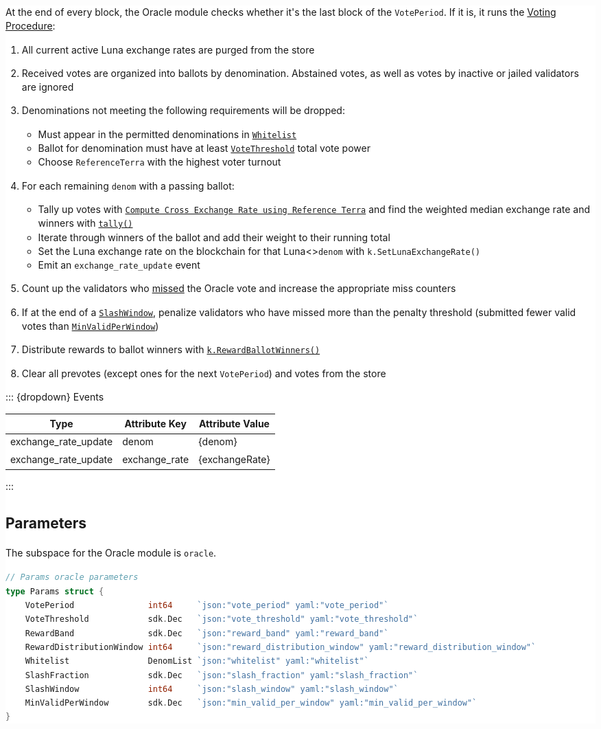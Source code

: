 At the end of every block, the Oracle module checks whether it's the last block of the `VotePeriod`. If it is, it runs the [Voting Procedure](#voting-procedure):

1. All current active Luna exchange rates are purged from the store

2. Received votes are organized into ballots by denomination. Abstained votes, as well as votes by inactive or jailed validators are ignored

3. Denominations not meeting the following requirements will be dropped:

   - Must appear in the permitted denominations in [`Whitelist`](#whitelist)
   - Ballot for denomination must have at least [`VoteThreshold`](#votethreshold) total vote power
   - Choose `ReferenceTerra` with the highest voter turnout

4. For each remaining `denom` with a passing ballot:

   - Tally up votes with [`Compute Cross Exchange Rate using Reference Terra`](#compute-cross-exchange-rate-using-reference-terra) and find the weighted median exchange rate and winners with [`tally()`](#tally)
   - Iterate through winners of the ballot and add their weight to their running total
   - Set the Luna exchange rate on the blockchain for that Luna<>`denom` with `k.SetLunaExchangeRate()`
   - Emit an `exchange_rate_update` event

5. Count up the validators who [missed](#slashing) the Oracle vote and increase the appropriate miss counters

6. If at the end of a [`SlashWindow`](#slashwindow), penalize validators who have missed more than the penalty threshold (submitted fewer valid votes than [`MinValidPerWindow`](#minvalidperwindow))

7. Distribute rewards to ballot winners with [`k.RewardBallotWinners()`](#krewardballotwinners)

8. Clear all prevotes (except ones for the next `VotePeriod`) and votes from the store

::: {dropdown} Events

| Type                 | Attribute Key | Attribute Value |
| -------------------- | ------------- | --------------- |
| exchange_rate_update | denom         | {denom}         |
| exchange_rate_update | exchange_rate | {exchangeRate}  |

:::

## Parameters

The subspace for the Oracle module is `oracle`.

```go
// Params oracle parameters
type Params struct {
	VotePeriod               int64     `json:"vote_period" yaml:"vote_period"`
	VoteThreshold            sdk.Dec   `json:"vote_threshold" yaml:"vote_threshold"`
	RewardBand               sdk.Dec   `json:"reward_band" yaml:"reward_band"`
	RewardDistributionWindow int64     `json:"reward_distribution_window" yaml:"reward_distribution_window"`
	Whitelist                DenomList `json:"whitelist" yaml:"whitelist"`
	SlashFraction            sdk.Dec   `json:"slash_fraction" yaml:"slash_fraction"`
	SlashWindow              int64     `json:"slash_window" yaml:"slash_window"`
	MinValidPerWindow        sdk.Dec   `json:"min_valid_per_window" yaml:"min_valid_per_window"`
}
```
